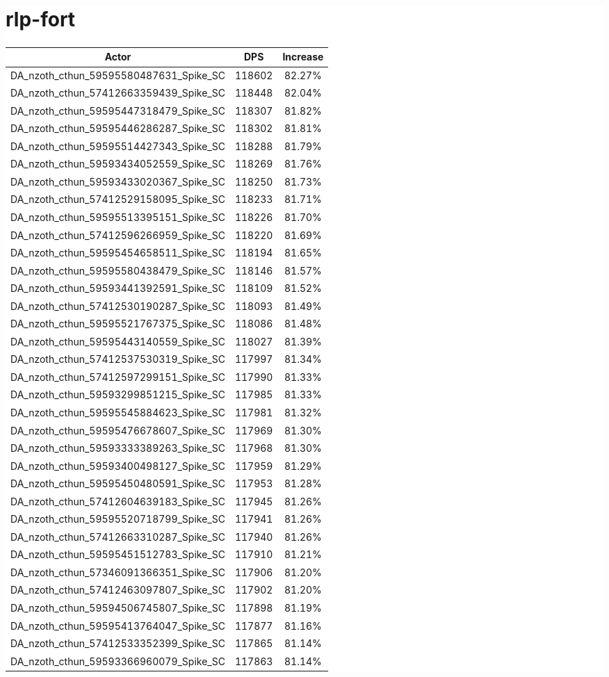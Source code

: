 # rlp-fort
| Actor | DPS | Increase |
|---|:---:|:---:|
|DA_nzoth_cthun_59595580487631_Spike_SC|118602|82.27%|
|DA_nzoth_cthun_57412663359439_Spike_SC|118448|82.04%|
|DA_nzoth_cthun_59595447318479_Spike_SC|118307|81.82%|
|DA_nzoth_cthun_59595446286287_Spike_SC|118302|81.81%|
|DA_nzoth_cthun_59595514427343_Spike_SC|118288|81.79%|
|DA_nzoth_cthun_59593434052559_Spike_SC|118269|81.76%|
|DA_nzoth_cthun_59593433020367_Spike_SC|118250|81.73%|
|DA_nzoth_cthun_57412529158095_Spike_SC|118233|81.71%|
|DA_nzoth_cthun_59595513395151_Spike_SC|118226|81.70%|
|DA_nzoth_cthun_57412596266959_Spike_SC|118220|81.69%|
|DA_nzoth_cthun_59595454658511_Spike_SC|118194|81.65%|
|DA_nzoth_cthun_59595580438479_Spike_SC|118146|81.57%|
|DA_nzoth_cthun_59593441392591_Spike_SC|118109|81.52%|
|DA_nzoth_cthun_57412530190287_Spike_SC|118093|81.49%|
|DA_nzoth_cthun_59595521767375_Spike_SC|118086|81.48%|
|DA_nzoth_cthun_59595443140559_Spike_SC|118027|81.39%|
|DA_nzoth_cthun_57412537530319_Spike_SC|117997|81.34%|
|DA_nzoth_cthun_57412597299151_Spike_SC|117990|81.33%|
|DA_nzoth_cthun_59593299851215_Spike_SC|117985|81.33%|
|DA_nzoth_cthun_59595545884623_Spike_SC|117981|81.32%|
|DA_nzoth_cthun_59595476678607_Spike_SC|117969|81.30%|
|DA_nzoth_cthun_59593333389263_Spike_SC|117968|81.30%|
|DA_nzoth_cthun_59593400498127_Spike_SC|117959|81.29%|
|DA_nzoth_cthun_59595450480591_Spike_SC|117953|81.28%|
|DA_nzoth_cthun_57412604639183_Spike_SC|117945|81.26%|
|DA_nzoth_cthun_59595520718799_Spike_SC|117941|81.26%|
|DA_nzoth_cthun_57412663310287_Spike_SC|117940|81.26%|
|DA_nzoth_cthun_59595451512783_Spike_SC|117910|81.21%|
|DA_nzoth_cthun_57346091366351_Spike_SC|117906|81.20%|
|DA_nzoth_cthun_57412463097807_Spike_SC|117902|81.20%|
|DA_nzoth_cthun_59594506745807_Spike_SC|117898|81.19%|
|DA_nzoth_cthun_59595413764047_Spike_SC|117877|81.16%|
|DA_nzoth_cthun_57412533352399_Spike_SC|117865|81.14%|
|DA_nzoth_cthun_59593366960079_Spike_SC|117863|81.14%|